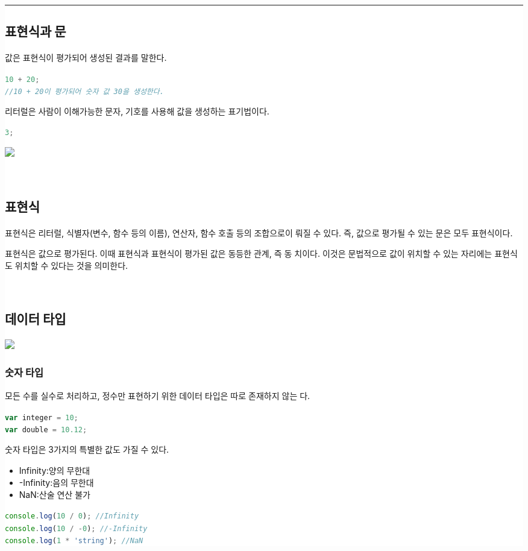 <hr />

## 표현식과 문

값은 표현식이 평가되어 생성된 결과를 말한다.

```js
10 + 20;
//10 + 20이 평가되어 숫자 값 30을 생성한다.
```

리터럴은 사람이 이해가능한 문자, 기호를 사용해 값을 생성하는 표기법이다.

```js
3;
```

![](https://velog.velcdn.com/images/myday0827/post/025b23c8-a7ba-450a-bbb6-a033c96d4206/image.png)

<br />

## 표현식

표현식은 리터럴, 식별자(변수, 함수 등의 이름), 연산자, 함수 호출 등의 조합으로이
뤄질 수 있다. 즉, 값으로 평가될 수 있는 문은 모두 표현식이다.

표현식은 값으로 평가된다. 이때 표현식과 표현식이 평가된 값은 동등한 관계, 즉 동
치이다. 이것은 문법적으로 값이 위치할 수 있는 자리에는 표현식도 위치할 수 있다는
것을 의미한다.

<br />

## 데이터 타입

![](https://hdw0903.github.io/images/JavaScript-Data-Types.PNG)

### 숫자 타입

모든 수를 실수로 처리하고, 정수만 표현하기 위한 데이터 타입은 따로 존재하지 않는
다.

```js
var integer = 10;
var double = 10.12;
```

숫자 타입은 3가지의 특별한 값도 가질 수 있다.

- Infinity:양의 무한대
- -Infinity:음의 무한대
- NaN:산술 연산 불가

```js
console.log(10 / 0); //Infinity
console.log(10 / -0); //-Infinity
console.log(1 * 'string'); //NaN
```
